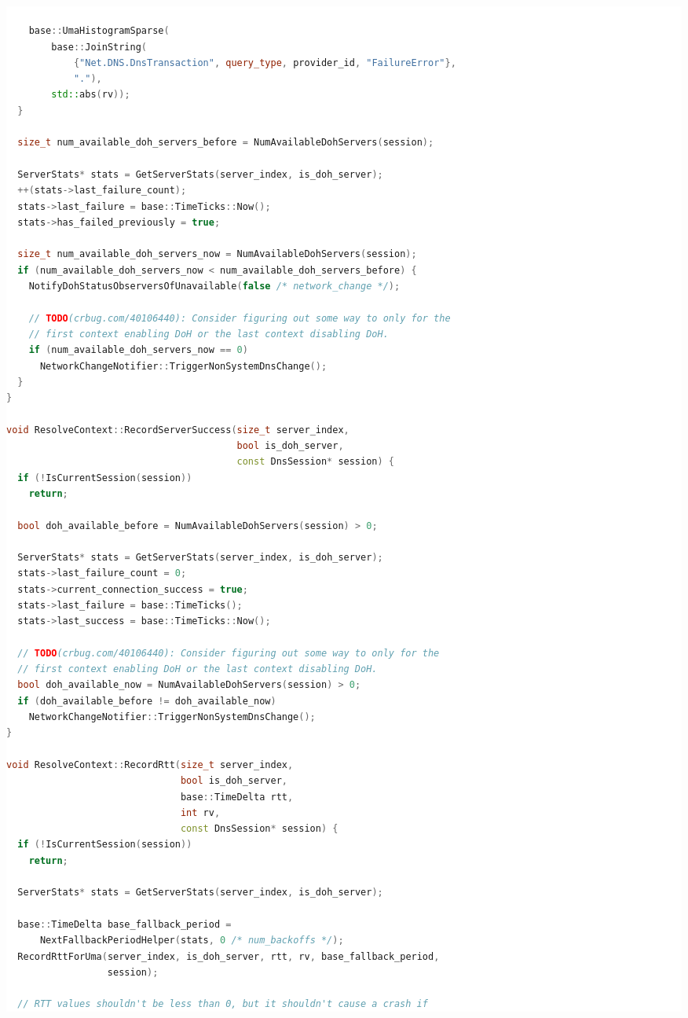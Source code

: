 ```cpp

    base::UmaHistogramSparse(
        base::JoinString(
            {"Net.DNS.DnsTransaction", query_type, provider_id, "FailureError"},
            "."),
        std::abs(rv));
  }

  size_t num_available_doh_servers_before = NumAvailableDohServers(session);

  ServerStats* stats = GetServerStats(server_index, is_doh_server);
  ++(stats->last_failure_count);
  stats->last_failure = base::TimeTicks::Now();
  stats->has_failed_previously = true;

  size_t num_available_doh_servers_now = NumAvailableDohServers(session);
  if (num_available_doh_servers_now < num_available_doh_servers_before) {
    NotifyDohStatusObserversOfUnavailable(false /* network_change */);

    // TODO(crbug.com/40106440): Consider figuring out some way to only for the
    // first context enabling DoH or the last context disabling DoH.
    if (num_available_doh_servers_now == 0)
      NetworkChangeNotifier::TriggerNonSystemDnsChange();
  }
}

void ResolveContext::RecordServerSuccess(size_t server_index,
                                         bool is_doh_server,
                                         const DnsSession* session) {
  if (!IsCurrentSession(session))
    return;

  bool doh_available_before = NumAvailableDohServers(session) > 0;

  ServerStats* stats = GetServerStats(server_index, is_doh_server);
  stats->last_failure_count = 0;
  stats->current_connection_success = true;
  stats->last_failure = base::TimeTicks();
  stats->last_success = base::TimeTicks::Now();

  // TODO(crbug.com/40106440): Consider figuring out some way to only for the
  // first context enabling DoH or the last context disabling DoH.
  bool doh_available_now = NumAvailableDohServers(session) > 0;
  if (doh_available_before != doh_available_now)
    NetworkChangeNotifier::TriggerNonSystemDnsChange();
}

void ResolveContext::RecordRtt(size_t server_index,
                               bool is_doh_server,
                               base::TimeDelta rtt,
                               int rv,
                               const DnsSession* session) {
  if (!IsCurrentSession(session))
    return;

  ServerStats* stats = GetServerStats(server_index, is_doh_server);

  base::TimeDelta base_fallback_period =
      NextFallbackPeriodHelper(stats, 0 /* num_backoffs */);
  RecordRttForUma(server_index, is_doh_server, rtt, rv, base_fallback_period,
                  session);

  // RTT values shouldn't be less than 0, but it shouldn't cause a crash if
```